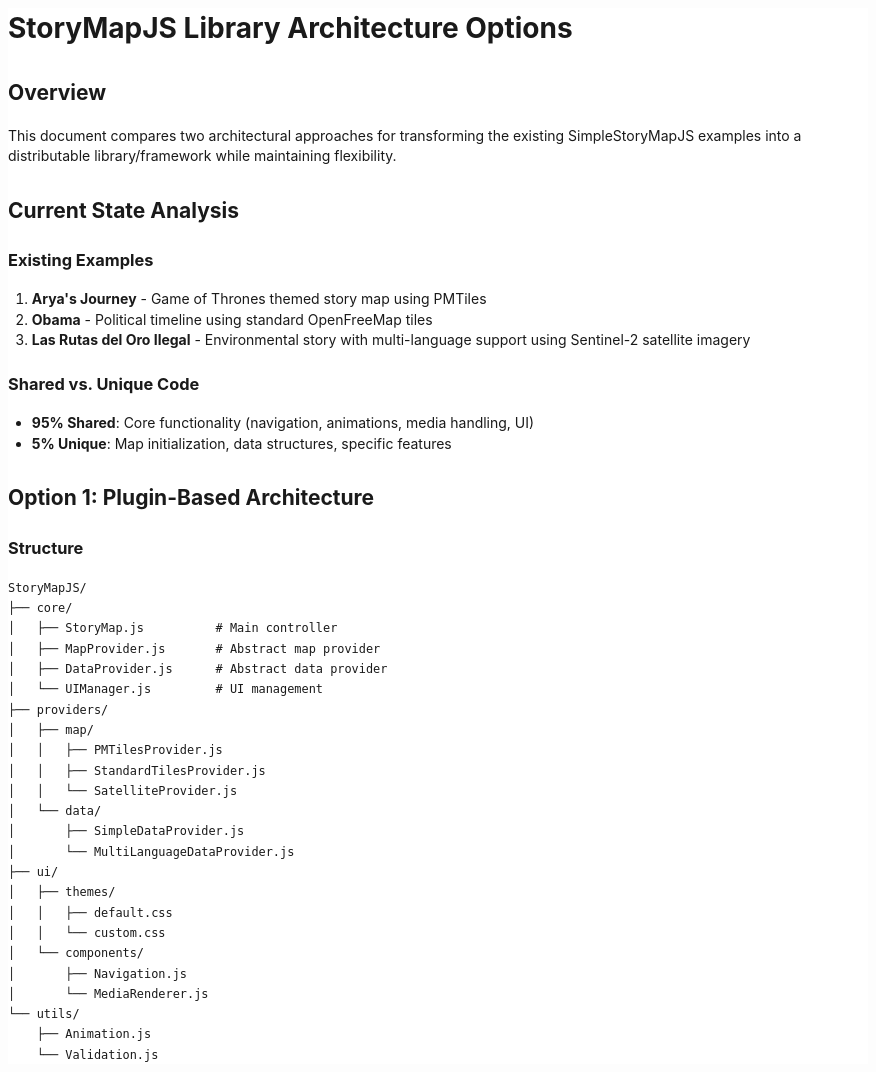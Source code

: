 # StoryMapJS Library Architecture Options

## Overview

This document compares two architectural approaches for transforming the existing SimpleStoryMapJS examples into a distributable library/framework while maintaining flexibility.

## Current State Analysis

### Existing Examples
1. **Arya's Journey** - Game of Thrones themed story map using PMTiles
2. **Obama** - Political timeline using standard OpenFreeMap tiles
3. **Las Rutas del Oro Ilegal** - Environmental story with multi-language support using Sentinel-2 satellite imagery

### Shared vs. Unique Code
- **95% Shared**: Core functionality (navigation, animations, media handling, UI)
- **5% Unique**: Map initialization, data structures, specific features

## Option 1: Plugin-Based Architecture

### Structure
```
StoryMapJS/
├── core/
│   ├── StoryMap.js          # Main controller
│   ├── MapProvider.js       # Abstract map provider
│   ├── DataProvider.js      # Abstract data provider
│   └── UIManager.js         # UI management
├── providers/
│   ├── map/
│   │   ├── PMTilesProvider.js
│   │   ├── StandardTilesProvider.js
│   │   └── SatelliteProvider.js
│   └── data/
│       ├── SimpleDataProvider.js
│       └── MultiLanguageDataProvider.js
├── ui/
│   ├── themes/
│   │   ├── default.css
│   │   └── custom.css
│   └── components/
│       ├── Navigation.js
│       └── MediaRenderer.js
└── utils/
    ├── Animation.js
    └── Validation.js
```
